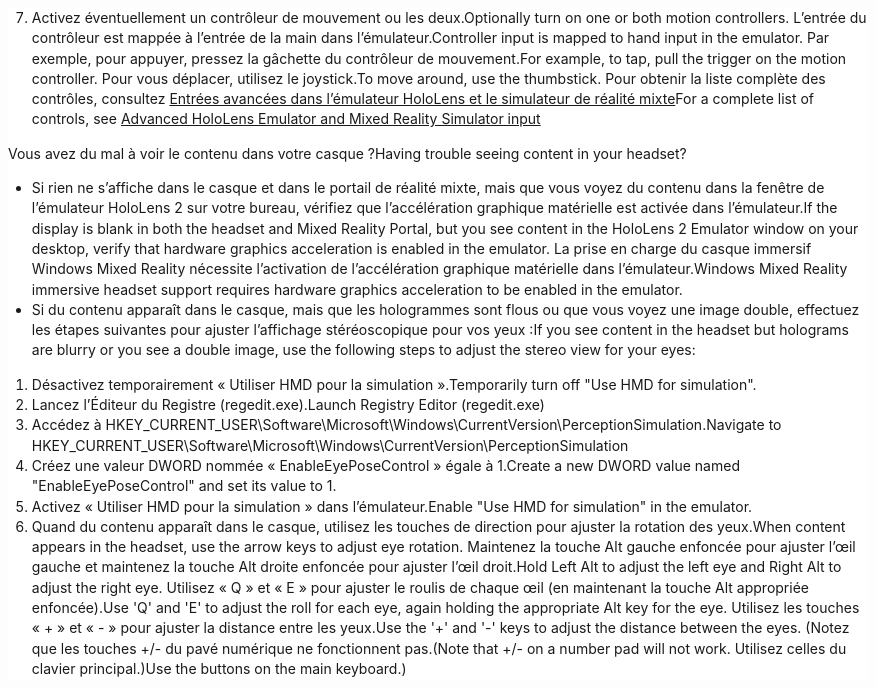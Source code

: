 7. <span data-ttu-id="131b8-263">Activez éventuellement un contrôleur de mouvement ou les deux.</span><span class="sxs-lookup"><span data-stu-id="131b8-263">Optionally turn on one or both motion controllers.</span></span>  <span data-ttu-id="131b8-264">L’entrée du contrôleur est mappée à l’entrée de la main dans l’émulateur.</span><span class="sxs-lookup"><span data-stu-id="131b8-264">Controller input is mapped to hand input in the emulator.</span></span>  <span data-ttu-id="131b8-265">Par exemple, pour appuyer, pressez la gâchette du contrôleur de mouvement.</span><span class="sxs-lookup"><span data-stu-id="131b8-265">For example, to tap, pull the trigger on the motion controller.</span></span>  <span data-ttu-id="131b8-266">Pour vous déplacer, utilisez le joystick.</span><span class="sxs-lookup"><span data-stu-id="131b8-266">To move around, use the thumbstick.</span></span>  <span data-ttu-id="131b8-267">Pour obtenir la liste complète des contrôles, consultez [Entrées avancées dans l’émulateur HoloLens et le simulateur de réalité mixte](advanced-hololens-emulator-and-mixed-reality-simulator-input.md)</span><span class="sxs-lookup"><span data-stu-id="131b8-267">For a complete list of controls, see [Advanced HoloLens Emulator and Mixed Reality Simulator input](advanced-hololens-emulator-and-mixed-reality-simulator-input.md)</span></span>

<span data-ttu-id="131b8-268">Vous avez du mal à voir le contenu dans votre casque ?</span><span class="sxs-lookup"><span data-stu-id="131b8-268">Having trouble seeing content in your headset?</span></span>

- <span data-ttu-id="131b8-269">Si rien ne s’affiche dans le casque et dans le portail de réalité mixte, mais que vous voyez du contenu dans la fenêtre de l’émulateur HoloLens 2 sur votre bureau, vérifiez que l’accélération graphique matérielle est activée dans l’émulateur.</span><span class="sxs-lookup"><span data-stu-id="131b8-269">If the display is blank in both the headset and Mixed Reality Portal, but you see content in the HoloLens 2 Emulator window on your desktop, verify that hardware graphics acceleration is enabled in the emulator.</span></span>  <span data-ttu-id="131b8-270">La prise en charge du casque immersif Windows Mixed Reality nécessite l’activation de l’accélération graphique matérielle dans l’émulateur.</span><span class="sxs-lookup"><span data-stu-id="131b8-270">Windows Mixed Reality immersive headset support requires hardware graphics acceleration to be enabled in the emulator.</span></span>
- <span data-ttu-id="131b8-271">Si du contenu apparaît dans le casque, mais que les hologrammes sont flous ou que vous voyez une image double, effectuez les étapes suivantes pour ajuster l’affichage stéréoscopique pour vos yeux :</span><span class="sxs-lookup"><span data-stu-id="131b8-271">If you see content in the headset but holograms are blurry or you see a double image, use the following steps to adjust the stereo view for your eyes:</span></span>

1. <span data-ttu-id="131b8-272">Désactivez temporairement « Utiliser HMD pour la simulation ».</span><span class="sxs-lookup"><span data-stu-id="131b8-272">Temporarily turn off "Use HMD for simulation".</span></span>
2. <span data-ttu-id="131b8-273">Lancez l’Éditeur du Registre (regedit.exe).</span><span class="sxs-lookup"><span data-stu-id="131b8-273">Launch Registry Editor (regedit.exe)</span></span>
3. <span data-ttu-id="131b8-274">Accédez à HKEY_CURRENT_USER\Software\Microsoft\Windows\CurrentVersion\PerceptionSimulation.</span><span class="sxs-lookup"><span data-stu-id="131b8-274">Navigate to HKEY_CURRENT_USER\Software\Microsoft\Windows\CurrentVersion\PerceptionSimulation</span></span>
4. <span data-ttu-id="131b8-275">Créez une valeur DWORD nommée « EnableEyePoseControl » égale à 1.</span><span class="sxs-lookup"><span data-stu-id="131b8-275">Create a new DWORD value named "EnableEyePoseControl" and set its value to 1.</span></span>
5. <span data-ttu-id="131b8-276">Activez « Utiliser HMD pour la simulation » dans l’émulateur.</span><span class="sxs-lookup"><span data-stu-id="131b8-276">Enable "Use HMD for simulation" in the emulator.</span></span>
6. <span data-ttu-id="131b8-277">Quand du contenu apparaît dans le casque, utilisez les touches de direction pour ajuster la rotation des yeux.</span><span class="sxs-lookup"><span data-stu-id="131b8-277">When content appears in the headset, use the arrow keys to adjust eye rotation.</span></span>  <span data-ttu-id="131b8-278">Maintenez la touche Alt gauche enfoncée pour ajuster l’œil gauche et maintenez la touche Alt droite enfoncée pour ajuster l’œil droit.</span><span class="sxs-lookup"><span data-stu-id="131b8-278">Hold Left Alt to adjust the left eye and Right Alt to adjust the right eye.</span></span>  <span data-ttu-id="131b8-279">Utilisez « Q » et « E » pour ajuster le roulis de chaque œil (en maintenant la touche Alt appropriée enfoncée).</span><span class="sxs-lookup"><span data-stu-id="131b8-279">Use 'Q' and 'E' to adjust the roll for each eye, again holding the appropriate Alt key for the eye.</span></span>  <span data-ttu-id="131b8-280">Utilisez les touches « + » et « - » pour ajuster la distance entre les yeux.</span><span class="sxs-lookup"><span data-stu-id="131b8-280">Use the '+' and '-' keys to adjust the distance between the eyes.</span></span>  <span data-ttu-id="131b8-281">(Notez que les touches +/- du pavé numérique ne fonctionnent pas.</span><span class="sxs-lookup"><span data-stu-id="131b8-281">(Note that +/- on a number pad will not work.</span></span>  <span data-ttu-id="131b8-282">Utilisez celles du clavier principal.)</span><span class="sxs-lookup"><span data-stu-id="131b8-282">Use the buttons on the main keyboard.)</span></span>